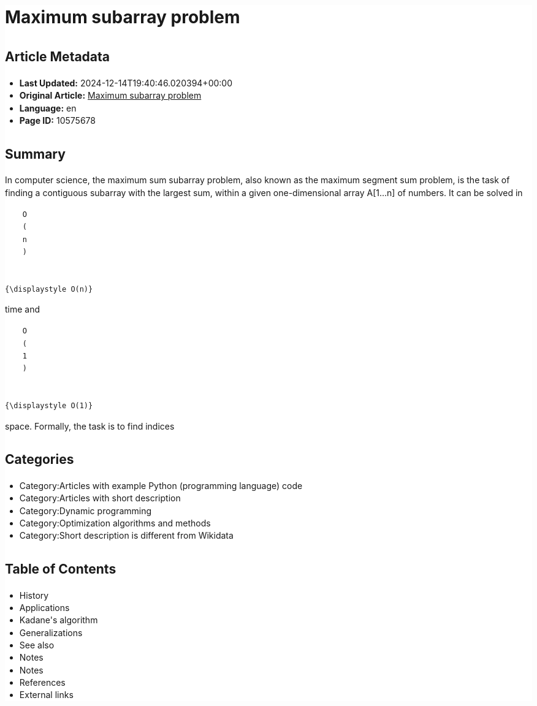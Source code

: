 # Maximum subarray problem

## Article Metadata

- **Last Updated:** 2024-12-14T19:40:46.020394+00:00
- **Original Article:** [Maximum subarray problem](https://en.wikipedia.org/wiki/Maximum_subarray_problem)
- **Language:** en
- **Page ID:** 10575678

## Summary

In computer science, the maximum sum subarray problem, also known as the maximum segment sum problem, is the task of finding a contiguous subarray with the largest sum, within a given one-dimensional array A[1...n] of numbers. It can be solved in 
  
    
      
        O
        (
        n
        )
      
    
    {\displaystyle O(n)}
  
 time and 
  
    
      
        O
        (
        1
        )
      
    
    {\displaystyle O(1)}
  
 space.
Formally, the task is to find indices 
  
 

## Categories

- Category:Articles with example Python (programming language) code
- Category:Articles with short description
- Category:Dynamic programming
- Category:Optimization algorithms and methods
- Category:Short description is different from Wikidata

## Table of Contents

- History
- Applications
- Kadane's algorithm
- Generalizations
- See also
- Notes
- Notes
- References
- External links
